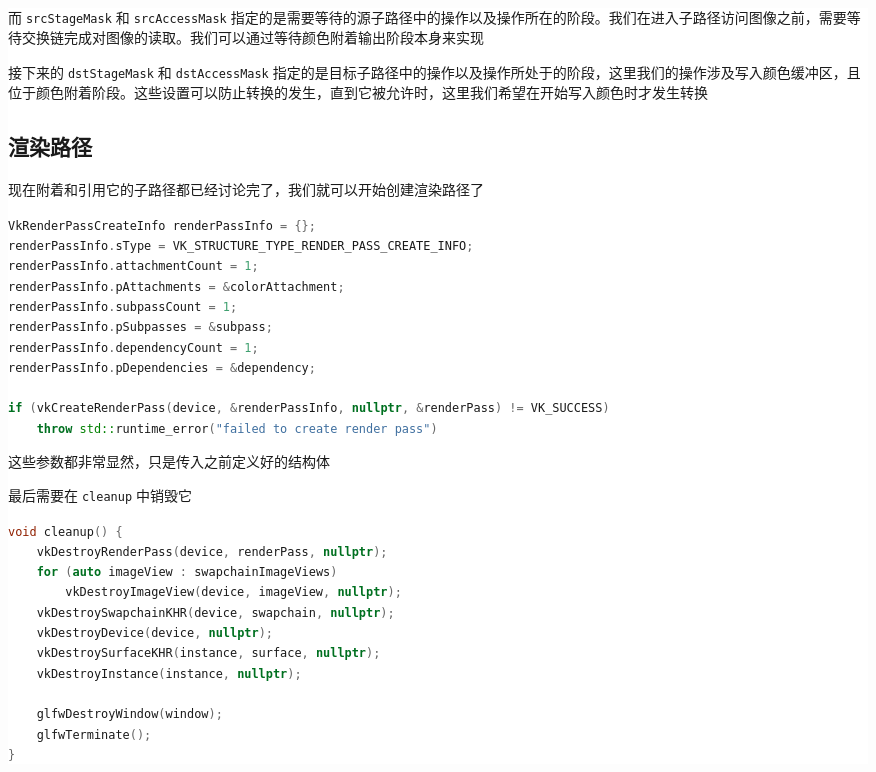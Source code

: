 而 `srcStageMask` 和 `srcAccessMask` 指定的是需要等待的源子路径中的操作以及操作所在的阶段。我们在进入子路径访问图像之前，需要等待交换链完成对图像的读取。我们可以通过等待颜色附着输出阶段本身来实现

接下来的 `dstStageMask` 和 `dstAccessMask` 指定的是目标子路径中的操作以及操作所处于的阶段，这里我们的操作涉及写入颜色缓冲区，且位于颜色附着阶段。这些设置可以防止转换的发生，直到它被允许时，这里我们希望在开始写入颜色时才发生转换

## 渲染路径

现在附着和引用它的子路径都已经讨论完了，我们就可以开始创建渲染路径了

```cpp
VkRenderPassCreateInfo renderPassInfo = {};
renderPassInfo.sType = VK_STRUCTURE_TYPE_RENDER_PASS_CREATE_INFO;
renderPassInfo.attachmentCount = 1;
renderPassInfo.pAttachments = &colorAttachment;
renderPassInfo.subpassCount = 1;
renderPassInfo.pSubpasses = &subpass;
renderPassInfo.dependencyCount = 1;
renderPassInfo.pDependencies = &dependency;

if (vkCreateRenderPass(device, &renderPassInfo, nullptr, &renderPass) != VK_SUCCESS)
    throw std::runtime_error("failed to create render pass")
```

这些参数都非常显然，只是传入之前定义好的结构体

最后需要在 `cleanup` 中销毁它

```cpp
void cleanup() {
    vkDestroyRenderPass(device, renderPass, nullptr);
    for (auto imageView : swapchainImageViews)
        vkDestroyImageView(device, imageView, nullptr);
    vkDestroySwapchainKHR(device, swapchain, nullptr);
    vkDestroyDevice(device, nullptr);
    vkDestroySurfaceKHR(instance, surface, nullptr);
    vkDestroyInstance(instance, nullptr);

    glfwDestroyWindow(window);
    glfwTerminate();
}
```
